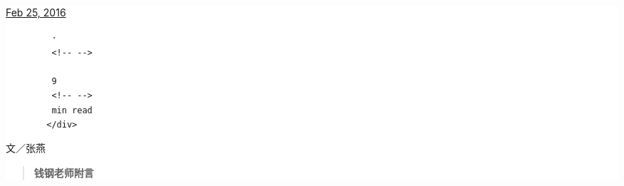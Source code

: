 </span>
</div>
</div>
</span>
</div>
</div>
<span class="cd ce gq cg hp">
<span class="cd ce gq cg bl gt gu gv gw gx hp">
<div>
<a class="ck cl au av aw ax ay az ba bb gy be ei ej" href="/birthday-paper/要说姓党-谁比-铁打-的申纪兰更有资格-钱钢老师课上的生日报⑬-67081bd4d6a2?source=post_page-----67081bd4d6a2--------------------------------" rel="noopener">
              Feb 25, 2016
             </a>

             ·
             <!-- -->

             9
             <!-- -->
             min read
            </div>
</span>
</span>
</div>
</div>
<div class="n hq hr hs ht hu hv hw hx z">
<div class="n o">
<div class="hy s ap">

</div>
<div class="hy s ap">

</div>
<div class="hy s ap">

</div>
<div class="hz s">
<div class="ef">
<span>
<a class="ck cl au av aw ax ay az ba bb eg eh be ei ej" href="https://medium.com/m/signin?actionUrl=%2F_%2Fbookmark%2Fp%2F67081bd4d6a2&amp;operation=register&amp;redirect=https%3A%2F%2Fmedium.com%2Fbirthday-paper%2F%E8%A6%81%E8%AF%B4%E5%A7%93%E5%85%9A-%E8%B0%81%E6%AF%94-%E9%93%81%E6%89%93-%E7%9A%84%E7%94%B3%E7%BA%AA%E5%85%B0%E6%9B%B4%E6%9C%89%E8%B5%84%E6%A0%BC-%E9%92%B1%E9%92%A2%E8%80%81%E5%B8%88%E8%AF%BE%E4%B8%8A%E7%9A%84%E7%94%9F%E6%97%A5%E6%8A%A5%E2%91%AC-67081bd4d6a2&amp;source=post_actions_header--------------------------bookmark_header-----------" rel="noopener">
</a>
</span>
</div>
</div>
<div class="ia s an">
</div>
</div>
</div>
</div>
</div>
</div>
<p class="ib ic fq id b ie if ig ih ii ij ik il im in io ip iq ir is it iu iv iw ix iy fi ec" id="b27e">
      文／张燕
     </p>
<blockquote class="iz ja jb">
<p class="ib ic jc id b ie if ig ih ii ij ik il im in io ip iq ir is it iu iv iw ix iy fi ec" id="8186">
<strong class="id jd">
        钱钢老师附言